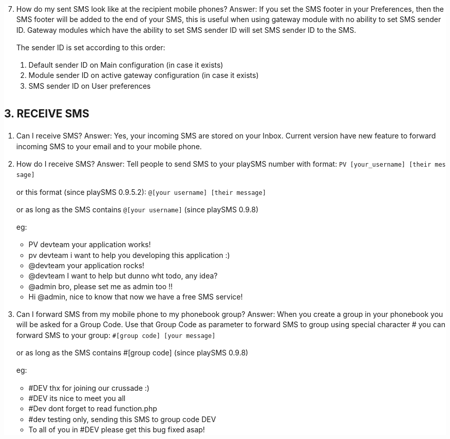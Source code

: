 7.  How do my sent SMS look like at the recipient mobile phones?
    Answer:
    If you set the SMS footer in your Preferences, then the SMS footer
    will be added to the end of your SMS, this is useful when using 
    gateway module with no ability to set SMS sender ID.
    Gateway modules which have the ability to set SMS sender ID will 
    set SMS sender ID to the SMS.

    The sender ID is set according to this order:
	1. Default sender ID on Main configuration (in case it exists)
	2. Module sender ID on active gateway configuration (in case it exists)
	3. SMS sender ID on User preferences


## 3. RECEIVE SMS

1.  Can I receive SMS?
    Answer:
    Yes, your incoming SMS are stored on your Inbox. Current version
    have new feature to forward incoming SMS to your email and to your
    mobile phone.

2.  How do I receive SMS?
    Answer:
    Tell people to send SMS to your playSMS number with format:
    `PV [your_username] [their message]`
    
    or this format (since playSMS 0.9.5.2):
    `@[your username] [their message]`
    
    or as long as the SMS contains `@[your username]` (since playSMS 0.9.8)

    eg: 
	* PV devteam your application works!
	* pv devteam i want to help you developing this application :)
	* @devteam your application rocks!
	* @devteam I want to help but dunno wht todo, any idea?
	* @admin bro, please set me as admin too !!
	* Hi @admin, nice to know that now we have a free SMS service!
	
3.  Can I forward SMS from my mobile phone to my phonebook group?
    Answer:
    When you create a group in your phonebook you will be asked for 
    a Group Code. Use that Group Code as parameter to forward SMS to 
    group using special character # you can forward SMS to your group:
    `#[group code] [your message]`
    
    or as long as the SMS contains #[group code] (since playSMS 0.9.8)

    eg: 
	* #DEV thx for joining our crussade :)
	* #DEV its nice to meet you all
	* #Dev dont forget to read function.php
	* #dev testing only, sending this SMS to group code DEV
	* To all of you in #DEV please get this bug fixed asap!
